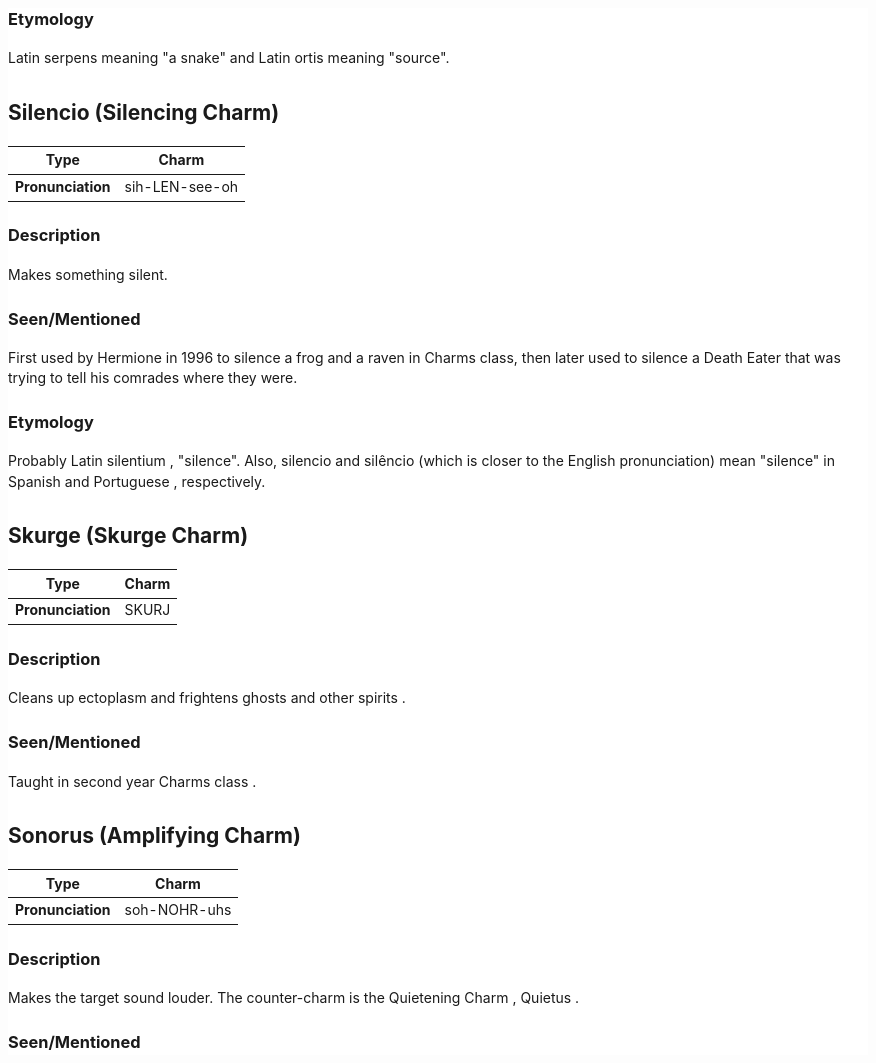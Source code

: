 ### Etymology

Latin serpens meaning "a snake" and Latin ortis meaning "source".

## Silencio (Silencing Charm)

| **Type**          | Charm          |
| ----------------- | -------------- |
| **Pronunciation** | sih-LEN-see-oh |

### Description

Makes something silent.

### Seen/Mentioned

First used by Hermione in 1996 to silence a frog and a raven in Charms class, then later used to silence a Death Eater that was trying to tell his comrades where they were.

### Etymology

Probably Latin silentium , "silence". Also, silencio and silêncio (which is closer to the English pronunciation) mean "silence" in Spanish and Portuguese , respectively.

## Skurge (Skurge Charm)

| **Type**          | Charm |
| ----------------- | ----- |
| **Pronunciation** | SKURJ |

### Description

Cleans up ectoplasm and frightens ghosts and other spirits .

### Seen/Mentioned

Taught in second year Charms class .

## Sonorus (Amplifying Charm)

| **Type**          | Charm        |
| ----------------- | ------------ |
| **Pronunciation** | soh-NOHR-uhs |

### Description

Makes the target sound louder. The counter-charm is the Quietening Charm , Quietus .

### Seen/Mentioned
